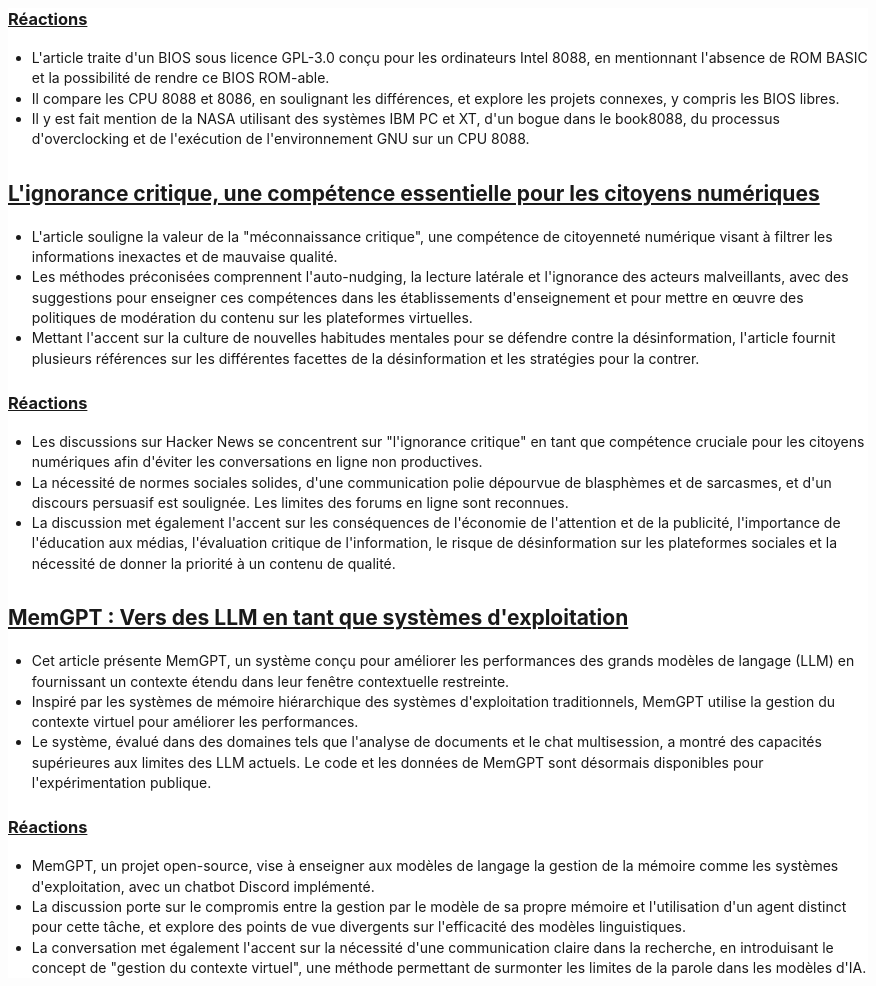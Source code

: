 ### [Réactions](https://news.ycombinator.com/item?id=37893555)

- L'article traite d'un BIOS sous licence GPL-3.0 conçu pour les ordinateurs Intel 8088, en mentionnant l'absence de ROM BASIC et la possibilité de rendre ce BIOS ROM-able.
- Il compare les CPU 8088 et 8086, en soulignant les différences, et explore les projets connexes, y compris les BIOS libres.
- Il y est fait mention de la NASA utilisant des systèmes IBM PC et XT, d'un bogue dans le book8088, du processus d'overclocking et de l'exécution de l'environnement GNU sur un CPU 8088.

## [L'ignorance critique, une compétence essentielle pour les citoyens numériques](https://journals.sagepub.com/doi/10.1177/09637214221121570)

- L'article souligne la valeur de la "méconnaissance critique", une compétence de citoyenneté numérique visant à filtrer les informations inexactes et de mauvaise qualité.
- Les méthodes préconisées comprennent l'auto-nudging, la lecture latérale et l'ignorance des acteurs malveillants, avec des suggestions pour enseigner ces compétences dans les établissements d'enseignement et pour mettre en œuvre des politiques de modération du contenu sur les plateformes virtuelles.
- Mettant l'accent sur la culture de nouvelles habitudes mentales pour se défendre contre la désinformation, l'article fournit plusieurs références sur les différentes facettes de la désinformation et les stratégies pour la contrer.

### [Réactions](https://news.ycombinator.com/item?id=37889844)

- Les discussions sur Hacker News se concentrent sur "l'ignorance critique" en tant que compétence cruciale pour les citoyens numériques afin d'éviter les conversations en ligne non productives.
- La nécessité de normes sociales solides, d'une communication polie dépourvue de blasphèmes et de sarcasmes, et d'un discours persuasif est soulignée. Les limites des forums en ligne sont reconnues.
- La discussion met également l'accent sur les conséquences de l'économie de l'attention et de la publicité, l'importance de l'éducation aux médias, l'évaluation critique de l'information, le risque de désinformation sur les plateformes sociales et la nécessité de donner la priorité à un contenu de qualité.

## [MemGPT : Vers des LLM en tant que systèmes d'exploitation](https://arxiv.org/abs/2310.08560)

- Cet article présente MemGPT, un système conçu pour améliorer les performances des grands modèles de langage (LLM) en fournissant un contexte étendu dans leur fenêtre contextuelle restreinte.
- Inspiré par les systèmes de mémoire hiérarchique des systèmes d'exploitation traditionnels, MemGPT utilise la gestion du contexte virtuel pour améliorer les performances.
- Le système, évalué dans des domaines tels que l'analyse de documents et le chat multisession, a montré des capacités supérieures aux limites des LLM actuels. Le code et les données de MemGPT sont désormais disponibles pour l'expérimentation publique.

### [Réactions](https://news.ycombinator.com/item?id=37894403)

- MemGPT, un projet open-source, vise à enseigner aux modèles de langage la gestion de la mémoire comme les systèmes d'exploitation, avec un chatbot Discord implémenté.
- La discussion porte sur le compromis entre la gestion par le modèle de sa propre mémoire et l'utilisation d'un agent distinct pour cette tâche, et explore des points de vue divergents sur l'efficacité des modèles linguistiques.
- La conversation met également l'accent sur la nécessité d'une communication claire dans la recherche, en introduisant le concept de "gestion du contexte virtuel", une méthode permettant de surmonter les limites de la parole dans les modèles d'IA.
